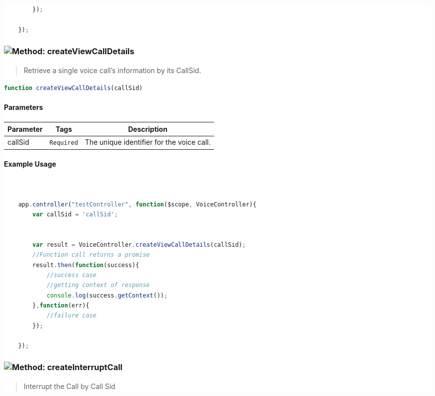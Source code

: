 ```javascript
		});

	});
```



### <a name="create_view_call_details"></a>![Method: ](https://apidocs.io/img/method.png ".VoiceController.createViewCallDetails") createViewCallDetails

> Retrieve a single voice call’s information by its CallSid.


```javascript
function createViewCallDetails(callSid)
```
#### Parameters

| Parameter | Tags | Description |
|-----------|------|-------------|
| callSid |  ``` Required ```  | The unique identifier for the voice call. |



#### Example Usage

```javascript


	app.controller("testController", function($scope, VoiceController){
        var callSid = 'callSid';


		var result = VoiceController.createViewCallDetails(callSid);
        //Function call returns a promise
        result.then(function(success){
			//success case
			//getting context of response
			console.log(success.getContext());
		},function(err){
			//failure case
		});

	});
```



### <a name="create_interrupt_call"></a>![Method: ](https://apidocs.io/img/method.png ".VoiceController.createInterruptCall") createInterruptCall

> Interrupt the Call by Call Sid

